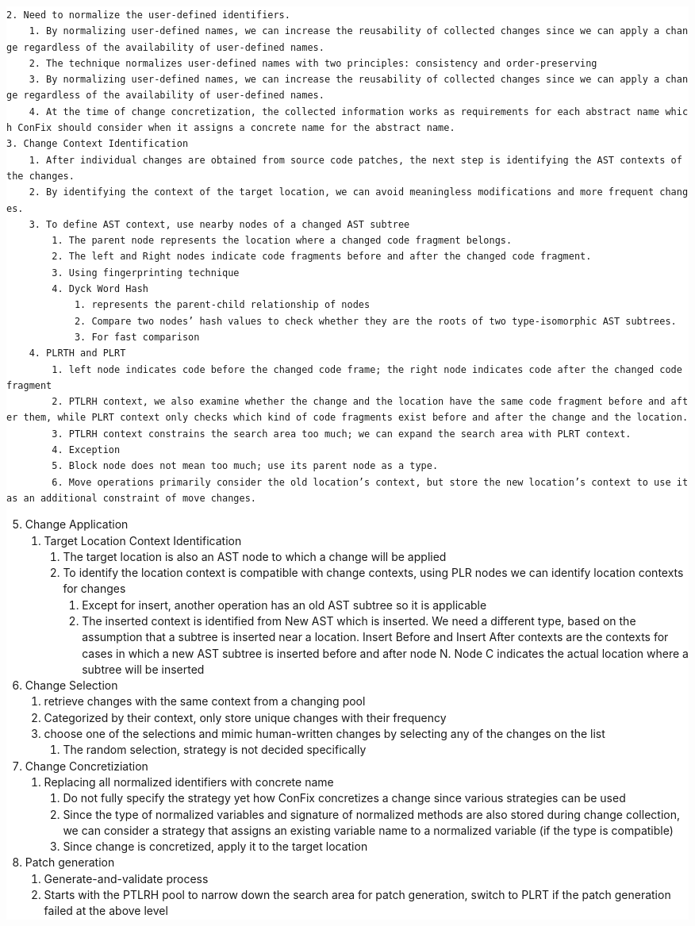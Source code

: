     2. Need to normalize the user-defined identifiers.
        1. By normalizing user-defined names, we can increase the reusability of collected changes since we can apply a change regardless of the availability of user-defined names.
        2. The technique normalizes user-defined names with two principles: consistency and order-preserving
        3. By normalizing user-defined names, we can increase the reusability of collected changes since we can apply a change regardless of the availability of user-defined names.
        4. At the time of change concretization, the collected information works as requirements for each abstract name which ConFix should consider when it assigns a concrete name for the abstract name.
    3. Change Context Identification
        1. After individual changes are obtained from source code patches, the next step is identifying the AST contexts of the changes.
        2. By identifying the context of the target location, we can avoid meaningless modifications and more frequent changes.
        3. To define AST context, use nearby nodes of a changed AST subtree
            1. The parent node represents the location where a changed code fragment belongs.
            2. The left and Right nodes indicate code fragments before and after the changed code fragment.
            3. Using fingerprinting technique
            4. Dyck Word Hash
                1. represents the parent-child relationship of nodes
                2. Compare two nodes’ hash values to check whether they are the roots of two type-isomorphic AST subtrees.
                3. For fast comparison
        4. PLRTH and PLRT
            1. left node indicates code before the changed code frame; the right node indicates code after the changed code fragment
            2. PTLRH context, we also examine whether the change and the location have the same code fragment before and after them, while PLRT context only checks which kind of code fragments exist before and after the change and the location.
            3. PTLRH context constrains the search area too much; we can expand the search area with PLRT context.
            4. Exception
            5. Block node does not mean too much; use its parent node as a type.
            6. Move operations primarily consider the old location’s context, but store the new location’s context to use it as an additional constraint of move changes.
5. Change Application
    1. Target Location Context Identification
        1. The target location is also an AST node to which a change will be applied
        2. To identify the location context is compatible with change contexts, using PLR nodes we can identify location contexts for changes
            1. Except for insert, another operation has an old AST subtree so it is applicable
            2. The inserted context is identified from New AST which is inserted. We need a different type, based on the assumption that a subtree is inserted near a location. Insert Before and Insert After contexts are the contexts for cases in which a new AST subtree is inserted before and after node N. Node C indicates the actual location where a subtree will be inserted
6. Change Selection
    1. retrieve changes with the same context from a changing pool
    2. Categorized by their context, only store unique changes with their frequency
    3. choose one of the selections and mimic human-written changes by selecting any of the changes on the list
        1. The random selection, strategy is not decided specifically
7. Change Concretiziation
    1. Replacing all normalized identifiers with concrete name
        1. Do not fully specify the strategy yet how ConFix concretizes a change since various strategies can be used
        2. Since the type of normalized variables and signature of normalized methods are also stored during change collection, we can consider a strategy that assigns an existing variable name to a normalized variable (if the type is compatible)
        3. Since change is concretized, apply it to the target location
8. Patch generation
    1. Generate-and-validate process
    2. Starts with the PTLRH pool to narrow down the search area for patch generation, switch to PLRT if the patch generation failed at the above level